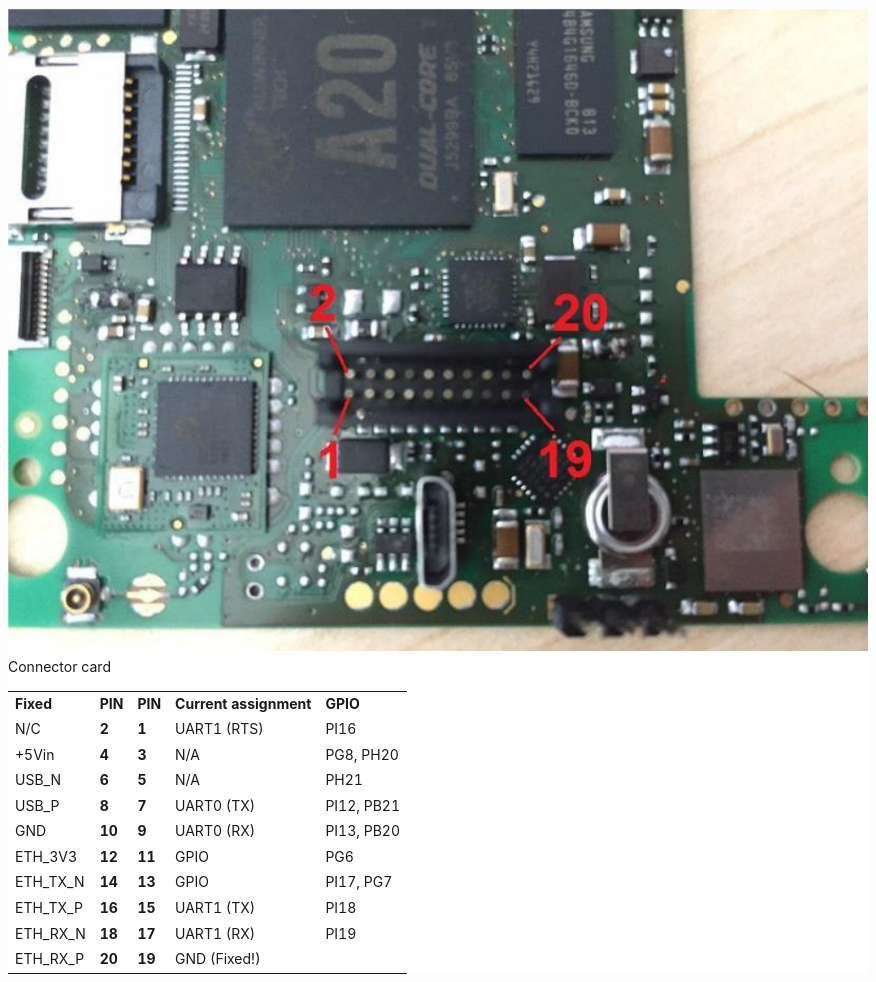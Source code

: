 ![](/connector_screen.png)
Connector card

|     |     |     |     |     |
| --- | --- | --- | --- | --- |
| **Fixed** | **PIN** | **PIN** | **Current assignment** | **GPIO** |
| N/C | **2** | **1** | UART1 (RTS) | PI16 |
| +5Vin | **4** | **3** | N/A | PG8, PH20 |
| USB\_N | **6** | **5** | N/A | PH21 |
| USB\_P | **8** | **7** | UART0 (TX) | PI12, PB21 |
| GND | **10** | **9** | UART0 (RX) | PI13, PB20 |
| ETH\_3V3 | **12** | **11** | GPIO | PG6 |
| ETH\_TX\_N | **14** | **13** | GPIO | PI17, PG7 |
| ETH\_TX\_P | **16** | **15** | UART1 (TX) | PI18 |
| ETH\_RX\_N | **18** | **17** | UART1 (RX) | PI19 |
| ETH\_RX\_P | **20** | **19** | GND (Fixed!) |     |
